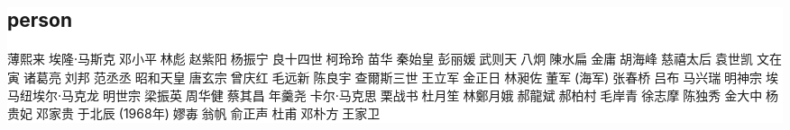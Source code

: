 ## person
薄熙来
埃隆·马斯克
邓小平
林彪
赵紫阳
杨振宁
良十四世
柯玲玲
苗华
秦始皇
彭丽媛
武则天
八炯
陳水扁
金庸
胡海峰
慈禧太后
袁世凯
文在寅
诸葛亮
刘邦
范丞丞
昭和天皇
唐玄宗
曾庆红
毛远新
陈良宇
查爾斯三世
王立军
金正日
林昶佐
董军 (海军)
张春桥
吕布
马兴瑞
明神宗
埃马纽埃尔·马克龙
明世宗
梁振英
周华健
蔡其昌
年羹尧
卡尔·马克思
栗战书
杜月笙
林鄭月娥
郝龍斌
郝柏村
毛岸青
徐志摩
陈独秀
金大中
杨贵妃
邓家贵
于北辰 (1968年)
嫪毐
翁帆
俞正声
杜甫
邓朴方
王家卫